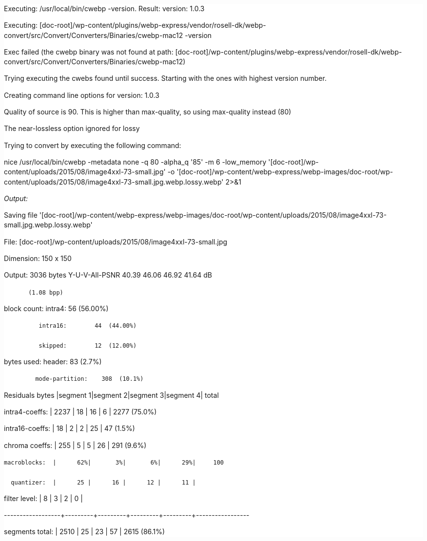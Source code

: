 Executing: /usr/local/bin/cwebp -version. Result: version: 1.0.3

Executing: [doc-root]/wp-content/plugins/webp-express/vendor/rosell-dk/webp-convert/src/Convert/Converters/Binaries/cwebp-mac12 -version

Exec failed (the cwebp binary was not found at path: [doc-root]/wp-content/plugins/webp-express/vendor/rosell-dk/webp-convert/src/Convert/Converters/Binaries/cwebp-mac12)

Trying executing the cwebs found until success. Starting with the ones with highest version number.

Creating command line options for version: 1.0.3

Quality of source is 90. This is higher than max-quality, so using max-quality instead (80)

The near-lossless option ignored for lossy

Trying to convert by executing the following command:

nice /usr/local/bin/cwebp -metadata none -q 80 -alpha_q '85' -m 6 -low_memory '[doc-root]/wp-content/uploads/2015/08/image4xxl-73-small.jpg' -o '[doc-root]/wp-content/webp-express/webp-images/doc-root/wp-content/uploads/2015/08/image4xxl-73-small.jpg.webp.lossy.webp' 2>&1


*Output:* 

Saving file '[doc-root]/wp-content/webp-express/webp-images/doc-root/wp-content/uploads/2015/08/image4xxl-73-small.jpg.webp.lossy.webp'

File:      [doc-root]/wp-content/uploads/2015/08/image4xxl-73-small.jpg

Dimension: 150 x 150

Output:    3036 bytes Y-U-V-All-PSNR 40.39 46.06 46.92   41.64 dB

           (1.08 bpp)

block count:  intra4:         56  (56.00%)

              intra16:        44  (44.00%)

              skipped:        12  (12.00%)

bytes used:  header:             83  (2.7%)

             mode-partition:    308  (10.1%)

 Residuals bytes  |segment 1|segment 2|segment 3|segment 4|  total

  intra4-coeffs:  |    2237 |      18 |      16 |       6 |    2277  (75.0%)

 intra16-coeffs:  |      18 |       2 |       2 |      25 |      47  (1.5%)

  chroma coeffs:  |     255 |       5 |       5 |      26 |     291  (9.6%)

    macroblocks:  |      62%|       3%|       6%|      29%|     100

      quantizer:  |      25 |      16 |      12 |      11 |

   filter level:  |       8 |       3 |       2 |       0 |

------------------+---------+---------+---------+---------+-----------------

 segments total:  |    2510 |      25 |      23 |      57 |    2615  (86.1%)

